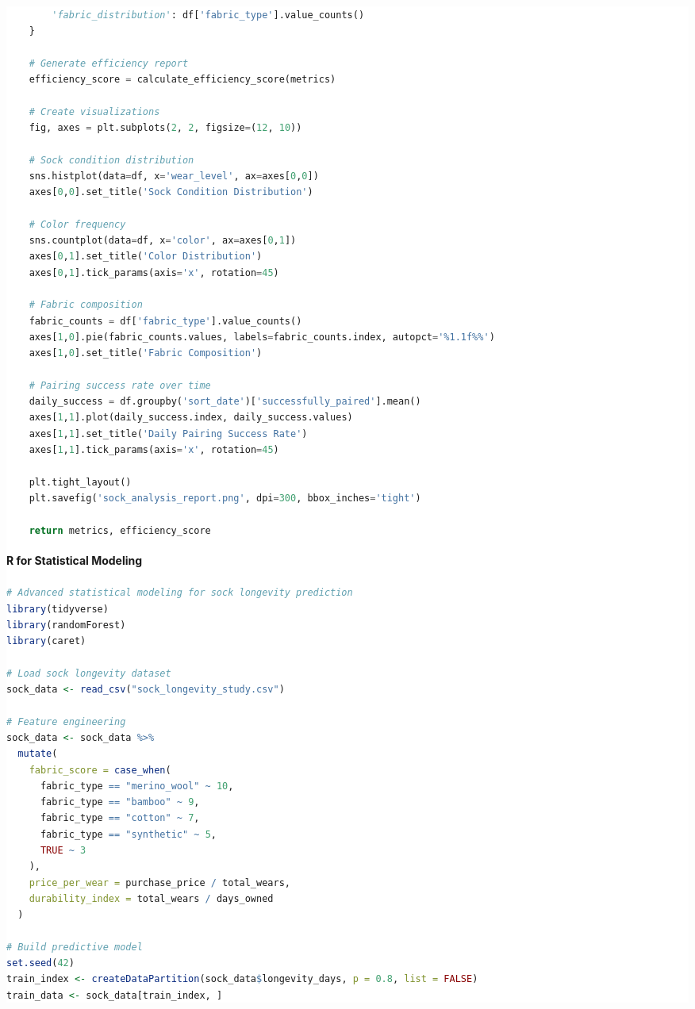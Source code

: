```python
        'fabric_distribution': df['fabric_type'].value_counts()
    }
    
    # Generate efficiency report
    efficiency_score = calculate_efficiency_score(metrics)
    
    # Create visualizations
    fig, axes = plt.subplots(2, 2, figsize=(12, 10))
    
    # Sock condition distribution
    sns.histplot(data=df, x='wear_level', ax=axes[0,0])
    axes[0,0].set_title('Sock Condition Distribution')
    
    # Color frequency
    sns.countplot(data=df, x='color', ax=axes[0,1])
    axes[0,1].set_title('Color Distribution')
    axes[0,1].tick_params(axis='x', rotation=45)
    
    # Fabric composition
    fabric_counts = df['fabric_type'].value_counts()
    axes[1,0].pie(fabric_counts.values, labels=fabric_counts.index, autopct='%1.1f%%')
    axes[1,0].set_title('Fabric Composition')
    
    # Pairing success rate over time
    daily_success = df.groupby('sort_date')['successfully_paired'].mean()
    axes[1,1].plot(daily_success.index, daily_success.values)
    axes[1,1].set_title('Daily Pairing Success Rate')
    axes[1,1].tick_params(axis='x', rotation=45)
    
    plt.tight_layout()
    plt.savefig('sock_analysis_report.png', dpi=300, bbox_inches='tight')
    
    return metrics, efficiency_score
```

#### R for Statistical Modeling
```r
# Advanced statistical modeling for sock longevity prediction
library(tidyverse)
library(randomForest)
library(caret)

# Load sock longevity dataset
sock_data <- read_csv("sock_longevity_study.csv")

# Feature engineering
sock_data <- sock_data %>%
  mutate(
    fabric_score = case_when(
      fabric_type == "merino_wool" ~ 10,
      fabric_type == "bamboo" ~ 9,
      fabric_type == "cotton" ~ 7,
      fabric_type == "synthetic" ~ 5,
      TRUE ~ 3
    ),
    price_per_wear = purchase_price / total_wears,
    durability_index = total_wears / days_owned
  )

# Build predictive model
set.seed(42)
train_index <- createDataPartition(sock_data$longevity_days, p = 0.8, list = FALSE)
train_data <- sock_data[train_index, ]
```